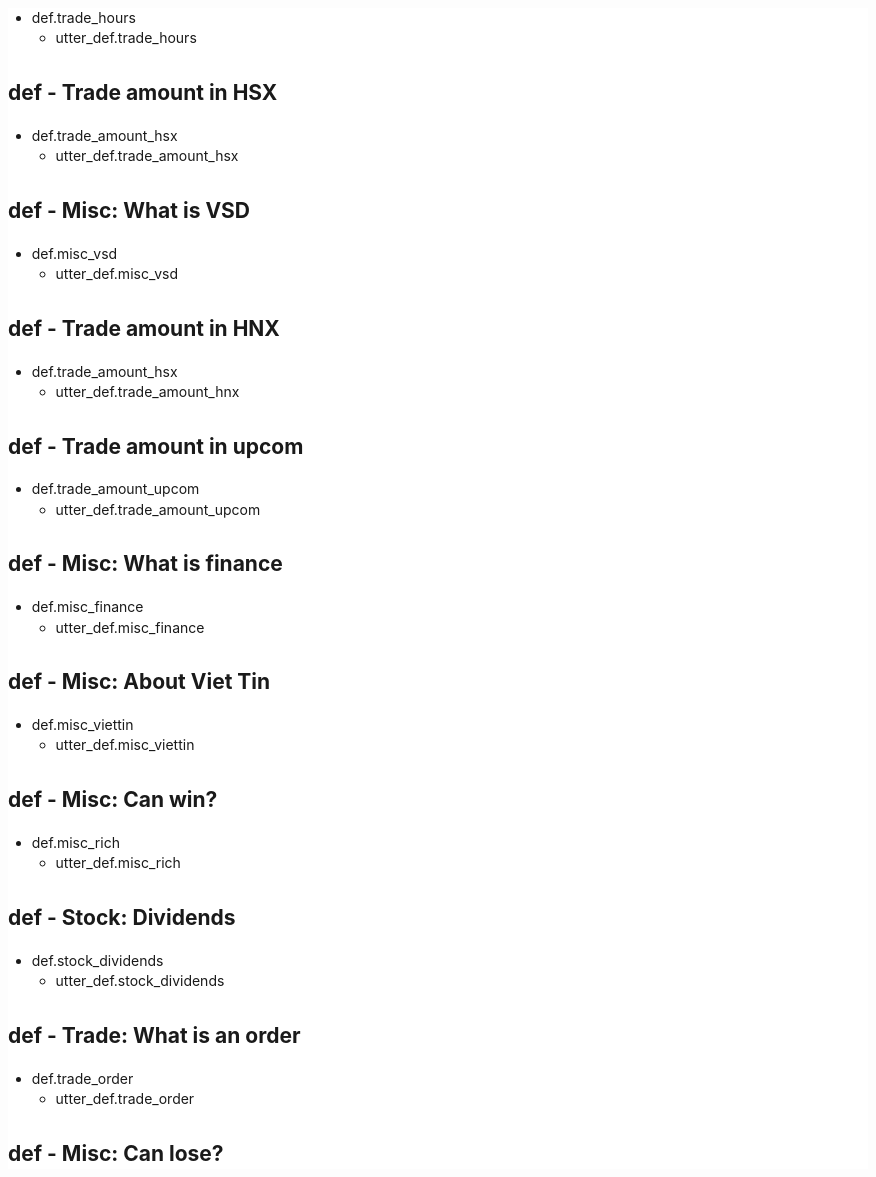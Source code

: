 * def.trade_hours
    - utter_def.trade_hours

## def - Trade amount in HSX

* def.trade_amount_hsx
    - utter_def.trade_amount_hsx

## def - Misc: What is VSD

* def.misc_vsd
    - utter_def.misc_vsd

## def - Trade amount in HNX

* def.trade_amount_hsx
    - utter_def.trade_amount_hnx

## def - Trade amount in upcom

* def.trade_amount_upcom
    - utter_def.trade_amount_upcom

## def - Misc: What is finance

* def.misc_finance
    - utter_def.misc_finance

## def - Misc: About Viet Tin

* def.misc_viettin
    - utter_def.misc_viettin

## def - Misc: Can win?

* def.misc_rich
    - utter_def.misc_rich

## def - Stock: Dividends

* def.stock_dividends
    - utter_def.stock_dividends

## def - Trade: What is an order

* def.trade_order
    - utter_def.trade_order

## def - Misc: Can lose?
